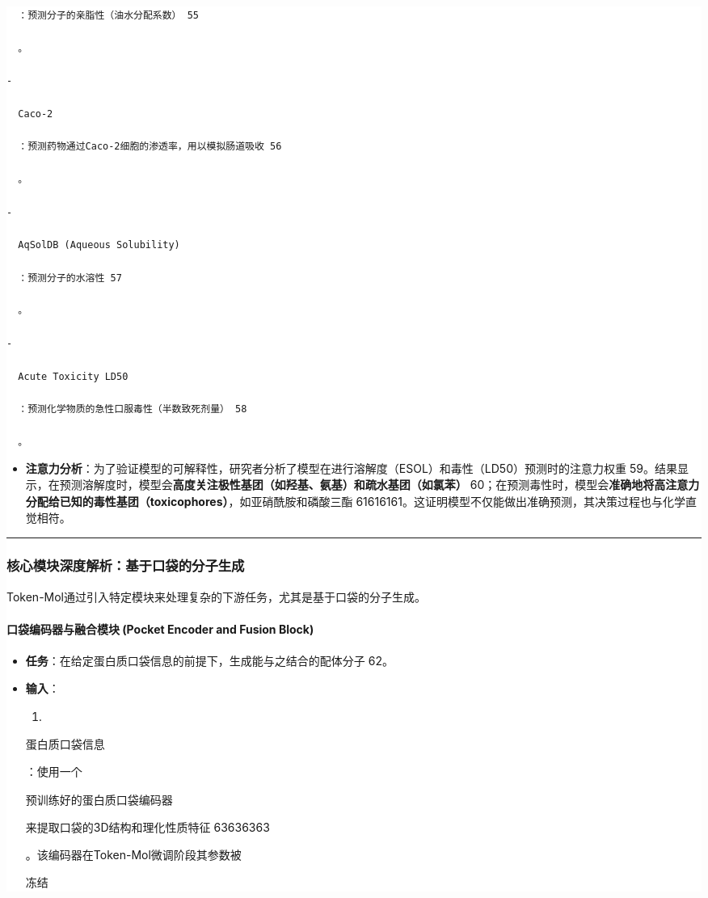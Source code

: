       ：预测分子的亲脂性（油水分配系数） 55

      。

    - 

      Caco-2

      ：预测药物通过Caco-2细胞的渗透率，用以模拟肠道吸收 56

      。

    - 

      AqSolDB (Aqueous Solubility)

      ：预测分子的水溶性 57

      。

    - 

      Acute Toxicity LD50

      ：预测化学物质的急性口服毒性（半数致死剂量） 58

      。

- **注意力分析**：为了验证模型的可解释性，研究者分析了模型在进行溶解度（ESOL）和毒性（LD50）预测时的注意力权重 59。结果显示，在预测溶解度时，模型会**高度关注极性基团（如羟基、氨基）和疏水基团（如氯苯）** 60；在预测毒性时，模型会**准确地将高注意力分配给已知的毒性基团（toxicophores）**，如亚硝酰胺和磷酸三酯 61616161。这证明模型不仅能做出准确预测，其决策过程也与化学直觉相符。

  

  

------

### **核心模块深度解析：基于口袋的分子生成**

Token-Mol通过引入特定模块来处理复杂的下游任务，尤其是基于口袋的分子生成。

#### **口袋编码器与融合模块 (Pocket Encoder and Fusion Block)**

- **任务**：在给定蛋白质口袋信息的前提下，生成能与之结合的配体分子 62。

  

  

- **输入**：

  1. 

     蛋白质口袋信息

     ：使用一个

     预训练好的蛋白质口袋编码器

     来提取口袋的3D结构和理化性质特征 63636363

     。该编码器在Token-Mol微调阶段其参数被

     冻结
